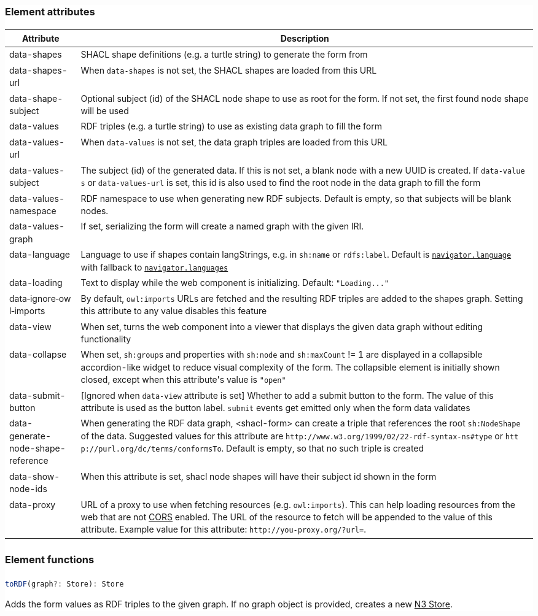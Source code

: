### Element attributes

Attribute | Description
---|---
data-shapes | SHACL shape definitions (e.g. a turtle string) to generate the form from
data-shapes-url | When `data-shapes` is not set, the SHACL shapes are loaded from this URL
data-shape-subject | Optional subject (id) of the SHACL node shape to use as root for the form. If not set, the first found node shape will be used
data-values | RDF triples (e.g. a turtle string) to use as existing data graph to fill the form
data-values-url | When `data-values` is not set, the data graph triples are loaded from this URL
data-values-subject | The subject (id) of the generated data. If this is not set, a blank node with a new UUID is created. If `data-values` or `data-values-url` is set, this id is also used to find the root node in the data graph to fill the form
data-values-namespace | RDF namespace to use when generating new RDF subjects. Default is empty, so that subjects will be blank nodes.
data-values-graph | If set, serializing the form will create a named graph with the given IRI.
data-language | Language to use if shapes contain langStrings, e.g. in `sh:name` or `rdfs:label`. Default is [`navigator.language`](https://developer.mozilla.org/en-US/docs/Web/API/Navigator/language) with fallback to [`navigator.languages`](https://developer.mozilla.org/en-US/docs/Web/API/Navigator/languages)
data-loading | Text to display while the web component is initializing. Default: `"Loading..."`
data&#x2011;ignore&#x2011;owl&#x2011;imports | By default, `owl:imports` URLs are fetched and the resulting RDF triples are added to the shapes graph. Setting this attribute to any value disables this feature
data-view | When set, turns the web component into a viewer that displays the given data graph without editing functionality
data-collapse | When set, `sh:group`s and properties with `sh:node` and `sh:maxCount` != 1 are displayed in a collapsible accordion-like widget to reduce visual complexity of the form. The collapsible element is initially shown closed, except when this attribute's value is `"open"`
data-submit-button | [Ignored when `data-view` attribute is set] Whether to add a submit button to the form. The value of this attribute is used as the button label. `submit` events get emitted only when the form data validates
data-generate-node-shape-reference | When generating the RDF data graph, &lt;shacl-form&gt; can create a triple that references the root `sh:NodeShape` of the data. Suggested values for this attribute are `http://www.w3.org/1999/02/22-rdf-syntax-ns#type` or `http://purl.org/dc/terms/conformsTo`. Default is empty, so that no such triple is created
data-show-node-ids | When this attribute is set, shacl node shapes will have their subject id shown in the form
data-proxy | URL of a proxy to use when fetching resources (e.g. `owl:imports`). This can help loading resources from the web that are not [CORS](https://en.wikipedia.org/wiki/Cross-origin_resource_sharing) enabled. The URL of the resource to fetch will be appended to the value of this attribute. Example value for this attribute: `http://you-proxy.org/?url=`. 

### Element functions

<a id="toRDF"></a>
```typescript
toRDF(graph?: Store): Store
```
Adds the form values as RDF triples to the given graph. If no graph object is provided, creates a new [N3 Store](https://github.com/rdfjs/N3.js#storing).
